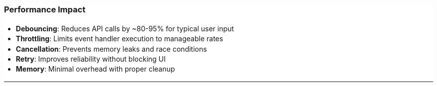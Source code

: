 ### Performance Impact

- **Debouncing**: Reduces API calls by ~80-95% for typical user input
- **Throttling**: Limits event handler execution to manageable rates
- **Cancellation**: Prevents memory leaks and race conditions
- **Retry**: Improves reliability without blocking UI
- **Memory**: Minimal overhead with proper cleanup

---
